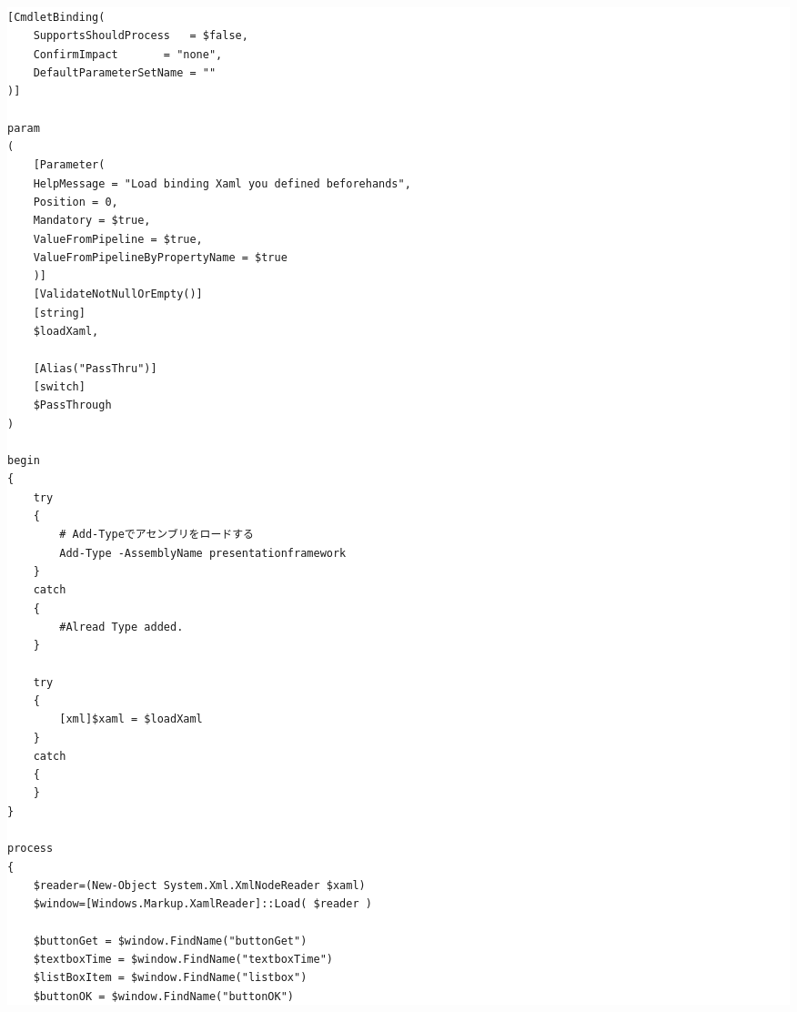     [CmdletBinding(
        SupportsShouldProcess   = $false,
        ConfirmImpact       = "none",
        DefaultParameterSetName = ""
    )]

    param
    (
        [Parameter(
        HelpMessage = "Load binding Xaml you defined beforehands",
        Position = 0,
        Mandatory = $true,
        ValueFromPipeline = $true,
        ValueFromPipelineByPropertyName = $true
        )]
        [ValidateNotNullOrEmpty()]
        [string]
        $loadXaml,

        [Alias("PassThru")]
        [switch]
        $PassThrough
    )

    begin
    {
        try
        {
            # Add-Typeでアセンブリをロードする
            Add-Type -AssemblyName presentationframework
        }
        catch
        {
            #Alread Type added.
        }

        try
        {
            [xml]$xaml = $loadXaml
        }
        catch
        {
        }
    }

    process
    {
        $reader=(New-Object System.Xml.XmlNodeReader $xaml)
        $window=[Windows.Markup.XamlReader]::Load( $reader )

        $buttonGet = $window.FindName("buttonGet")
        $textboxTime = $window.FindName("textboxTime")
        $listBoxItem = $window.FindName("listbox")
        $buttonOK = $window.FindName("buttonOK")
